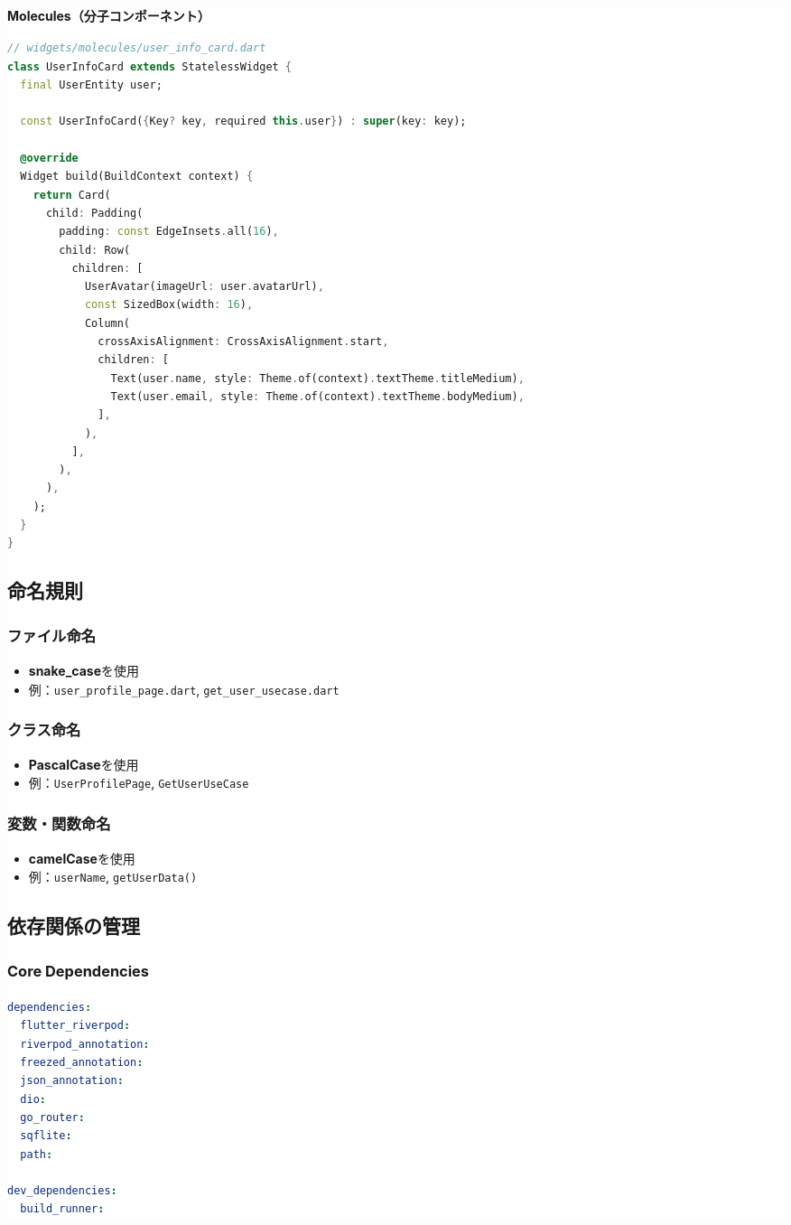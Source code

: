 **Molecules（分子コンポーネント）**
```dart
// widgets/molecules/user_info_card.dart
class UserInfoCard extends StatelessWidget {
  final UserEntity user;
  
  const UserInfoCard({Key? key, required this.user}) : super(key: key);
  
  @override
  Widget build(BuildContext context) {
    return Card(
      child: Padding(
        padding: const EdgeInsets.all(16),
        child: Row(
          children: [
            UserAvatar(imageUrl: user.avatarUrl),
            const SizedBox(width: 16),
            Column(
              crossAxisAlignment: CrossAxisAlignment.start,
              children: [
                Text(user.name, style: Theme.of(context).textTheme.titleMedium),
                Text(user.email, style: Theme.of(context).textTheme.bodyMedium),
              ],
            ),
          ],
        ),
      ),
    );
  }
}
```

## 命名規則

### ファイル命名
- **snake_case**を使用
- 例：`user_profile_page.dart`, `get_user_usecase.dart`

### クラス命名
- **PascalCase**を使用
- 例：`UserProfilePage`, `GetUserUseCase`

### 変数・関数命名
- **camelCase**を使用
- 例：`userName`, `getUserData()`

## 依存関係の管理

### Core Dependencies
```yaml
dependencies:
  flutter_riverpod: 
  riverpod_annotation: 
  freezed_annotation:
  json_annotation:
  dio:
  go_router: 
  sqflite: 
  path: 

dev_dependencies:
  build_runner: 
```